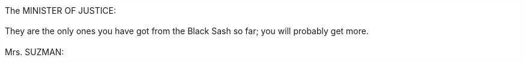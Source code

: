 <speech by="#minister_of_justice">

<from>The <person refersTo="hansard_za">MINISTER OF JUSTICE</person>:</from>

<p>They are the only ones you have got from the Black Sash so far; you will probably get more.</p>

</speech>

<speech by="#suzman">

<from>Mrs. <person refersTo="hansard_za">SUZMAN</person>:</from>
